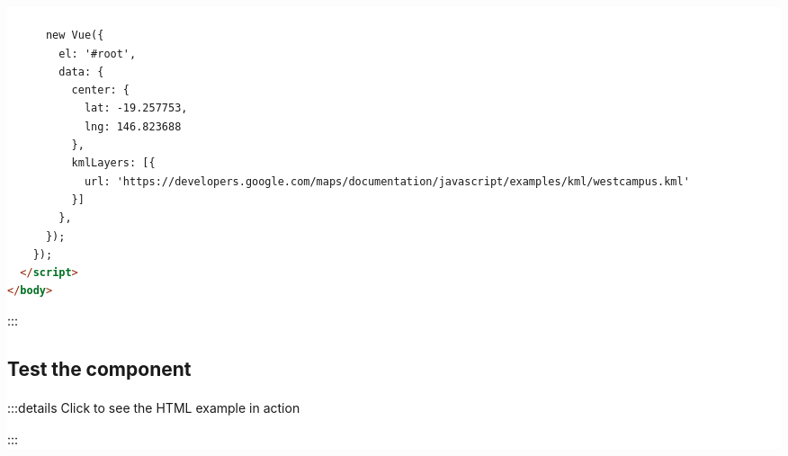 ```html

      new Vue({
        el: '#root',
        data: {
          center: {
            lat: -19.257753,
            lng: 146.823688
          },
          kmlLayers: [{
            url: 'https://developers.google.com/maps/documentation/javascript/examples/kml/westcampus.kml'
          }]
        },
      });
    });
  </script>
</body>
```

:::

## Test the component

:::details Click to see the HTML example in action

<eg-base>
  <eg-kml-layer />
</eg-base>

:::
